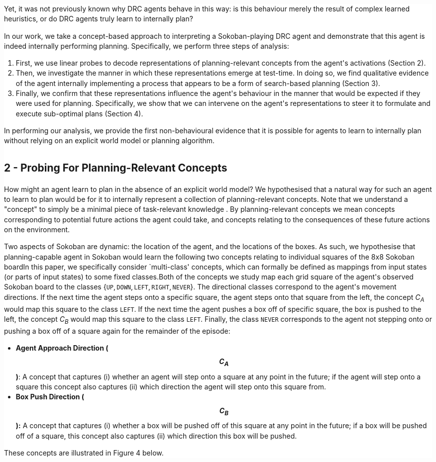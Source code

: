 
Yet, it was not previously known why DRC agents behave in this way: is this behaviour merely the result of complex learned heuristics, or do DRC agents truly learn to internally plan?

In our work, we take a concept-based approach to interpreting a Sokoban-playing DRC agent and demonstrate that this agent is indeed internally performing planning. Specifically, we perform three steps of analysis:
1. First, we use linear probes to decode representations of planning-relevant concepts from the agent's activations (Section 2).
2. Then, we investigate the manner in which these representations emerge at test-time. In doing so, we find qualitative evidence of the agent internally implementing a process that appears to be a form of search-based planning (Section 3).
3. Finally, we confirm that these representations influence the agent's behaviour in the manner that would be expected if they were used for planning. Specifically, we show that we can intervene on the agent's representations to steer it to formulate and execute sub-optimal plans (Section 4).

In performing our analysis, we provide the first non-behavioural evidence that it is possible for agents to learn to internally plan without relying on an explicit world model or planning algorithm. 

## 2 - Probing For Planning-Relevant Concepts
How might an agent learn to plan in the absence of an explicit world model? We hypothesised that a natural way for such an agent to learn to plan would be for it to internally represent a collection of planning-relevant concepts. Note that we understand a "concept" to simply be a minimal piece of task-relevant knowledge <d-cite key="schut2023bridging"></d-cite>. By planning-relevant concepts we mean concepts corresponding to potential future actions the agent could take, and concepts relating to the consequences of these future actions on the environment. 

Two aspects of Sokoban are dynamic: the location of the agent, and the locations of the boxes. As such, we hypothesise that planning-capable agent in Sokoban would learn the following two concepts relating to individual squares of the 8x8 Sokoban board<d-footnote>In this paper, we specifically consider `multi-class' concepts, which can formally be defined as mappings from input states (or parts of input states) to some fixed classes.</d-footnote><d-footnote>Both of the concepts we study map each grid square of the agent's observed Sokoban board to the classes $\{\texttt{UP}, \texttt{DOWN}, \texttt{LEFT}, \texttt{RIGHT}, \texttt{NEVER}\}$. The directional classes correspond to the agent's movement directions.  If the next time the agent steps onto a specific square, the agent steps onto that square from the left, the concept $C_A$ would map this square to the class $\texttt{LEFT}$. If the next time the agent pushes a box off of specific square, the box is pushed to the left, the concept $C_B$ would map this square to the class $\texttt{LEFT}$. Finally, the class $\texttt{NEVER}$ corresponds to the agent not stepping onto or pushing a box off of a square again for the remainder of the episode</d-footnote>:

- **Agent Approach Direction ($$C_A$$)**: A concept that captures (i) whether an agent will step onto a square at any point in the future; if the agent will step onto a square this concept also captures (ii) which direction the agent will step onto this square from. 
- **Box Push Direction ($$C_B$$):** A concept that captures (i) whether a box will be pushed off of this square at any point in the future; if a box will be pushed off of a square, this concept also captures (ii) which direction this box will be pushed. 

These concepts are illustrated in Figure 4 below.
<p align="center">
